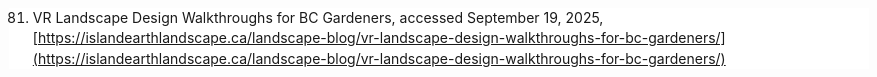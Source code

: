 81. VR Landscape Design Walkthroughs for BC Gardeners, accessed September 19, 2025, [https://islandearthlandscape.ca/landscape-blog/vr-landscape-design-walkthroughs-for-bc-gardeners/](https://islandearthlandscape.ca/landscape-blog/vr-landscape-design-walkthroughs-for-bc-gardeners/)